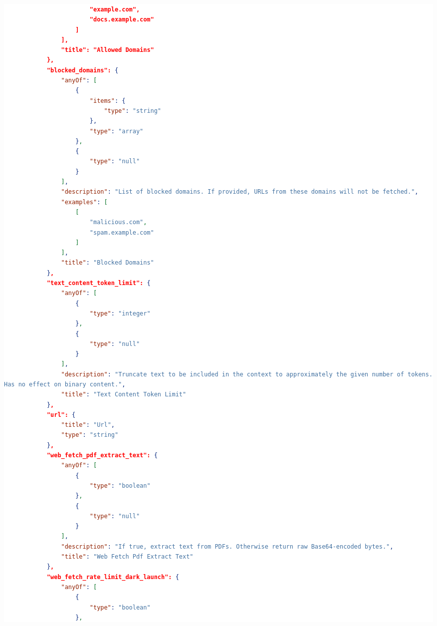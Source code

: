 ```json
                        "example.com",
                        "docs.example.com"
                    ]
                ],
                "title": "Allowed Domains"
            },
            "blocked_domains": {
                "anyOf": [
                    {
                        "items": {
                            "type": "string"
                        },
                        "type": "array"
                    },
                    {
                        "type": "null"
                    }
                ],
                "description": "List of blocked domains. If provided, URLs from these domains will not be fetched.",
                "examples": [
                    [
                        "malicious.com",
                        "spam.example.com"
                    ]
                ],
                "title": "Blocked Domains"
            },
            "text_content_token_limit": {
                "anyOf": [
                    {
                        "type": "integer"
                    },
                    {
                        "type": "null"
                    }
                ],
                "description": "Truncate text to be included in the context to approximately the given number of tokens. Has no effect on binary content.",
                "title": "Text Content Token Limit"
            },
            "url": {
                "title": "Url",
                "type": "string"
            },
            "web_fetch_pdf_extract_text": {
                "anyOf": [
                    {
                        "type": "boolean"
                    },
                    {
                        "type": "null"
                    }
                ],
                "description": "If true, extract text from PDFs. Otherwise return raw Base64-encoded bytes.",
                "title": "Web Fetch Pdf Extract Text"
            },
            "web_fetch_rate_limit_dark_launch": {
                "anyOf": [
                    {
                        "type": "boolean"
                    },
```